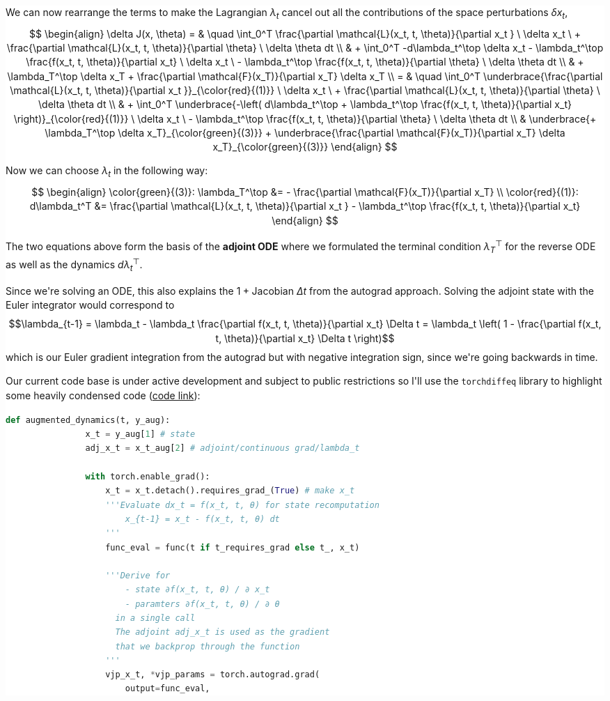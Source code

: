 We can now rearrange the terms to make the Lagrangian $\lambda_t$ cancel out all the contributions of the space perturbations $\delta x_t$,
$$
\begin{align}
  \delta J(x, \theta) 
  = & \quad \int_0^T \frac{\partial \mathcal{L}(x_t, t, \theta)}{\partial x_t } \ \delta x_t \ + \frac{\partial \mathcal{L}(x_t, t, \theta)}{\partial \theta} \ \delta \theta dt \\
  & + \int_0^T -d\lambda_t^\top \delta x_t - \lambda_t^\top \frac{f(x_t, t, \theta)}{\partial x_t} \ \delta x_t \ -  \lambda_t^\top \frac{f(x_t, t, \theta)}{\partial \theta} \ \delta \theta dt \\
  & + \lambda_T^\top \delta x_T + \frac{\partial \mathcal{F}(x_T)}{\partial x_T} \delta x_T \\ 
  = & \quad \int_0^T \underbrace{\frac{\partial \mathcal{L}(x_t, t, \theta)}{\partial x_t }}_{\color{red}{(1)}} \ \delta x_t \ + \frac{\partial \mathcal{L}(x_t, t, \theta)}{\partial \theta} \ \delta \theta dt \\
  & + \int_0^T \underbrace{-\left( d\lambda_t^\top + \lambda_t^\top \frac{f(x_t, t, \theta)}{\partial x_t} \right)}_{\color{red}{(1)}} \ \delta x_t \ - \lambda_t^\top \frac{f(x_t, t, \theta)}{\partial \theta} \ \delta \theta dt \\
  & \underbrace{+ \lambda_T^\top \delta x_T}_{\color{green}{(3)}} + \underbrace{\frac{\partial \mathcal{F}(x_T)}{\partial x_T} \delta x_T}_{\color{green}{(3)}} 
\end{align}
$$

Now we can choose $\lambda_t$ in the following way:
$$
\begin{align}
  \color{green}{(3)}: \lambda_T^\top &= - \frac{\partial \mathcal{F}(x_T)}{\partial x_T} \\
  \color{red}{(1)}: d\lambda_t^T &= \frac{\partial \mathcal{L}(x_t, t, \theta)}{\partial x_t } - \lambda_t^\top \frac{f(x_t, t, \theta)}{\partial x_t}
\end{align}
$$

The two equations above form the basis of the **adjoint ODE** where we formulated the terminal condition $\lambda_T^\top$ for the reverse ODE as well as the dynamics $d\lambda_t^\top$.

Since we're solving an ODE, this also explains the $1 + \text{Jacobian} \ \Delta t$ from the autograd approach.
Solving the adjoint state with the Euler integrator would correspond to 
$$\lambda_{t-1} = \lambda_t - \lambda_t \frac{\partial f(x_t, t, \theta)}{\partial x_t} \Delta t = \lambda_t \left( 1 - \frac{\partial f(x_t, t, \theta)}{\partial x_t} \Delta t \right)$$
which is our Euler gradient integration from the autograd but with negative integration sign, since we're going backwards in time.

Our current code base is under active development and subject to public restrictions so I'll use the `torchdiffeq` library to highlight some heavily condensed code ([code link](https://github.com/rtqichen/torchdiffeq/blob/cae73789b929d4dbe8ce955dace0089cf981c1a0/torchdiffeq/_impl/adjoint.py#L72)):

```python
def augmented_dynamics(t, y_aug):
                x_t = y_aug[1] # state
                adj_x_t = x_t_aug[2] # adjoint/continuous grad/lambda_t

                with torch.enable_grad():
                    x_t = x_t.detach().requires_grad_(True) # make x_t
                    '''Evaluate dx_t = f(x_t, t, θ) for state recomputation
                        x_{t-1} = x_t - f(x_t, t, θ) dt
                    '''
                    func_eval = func(t if t_requires_grad else t_, x_t)

                    '''Derive for 
                        - state ∂f(x_t, t, θ) / ∂ x_t
                        - paramters ∂f(x_t, t, θ) / ∂ θ 
                      in a single call
                      The adjoint adj_x_t is used as the gradient 
                      that we backprop through the function
                    '''
                    vjp_x_t, *vjp_params = torch.autograd.grad(
                        output=func_eval, 
```